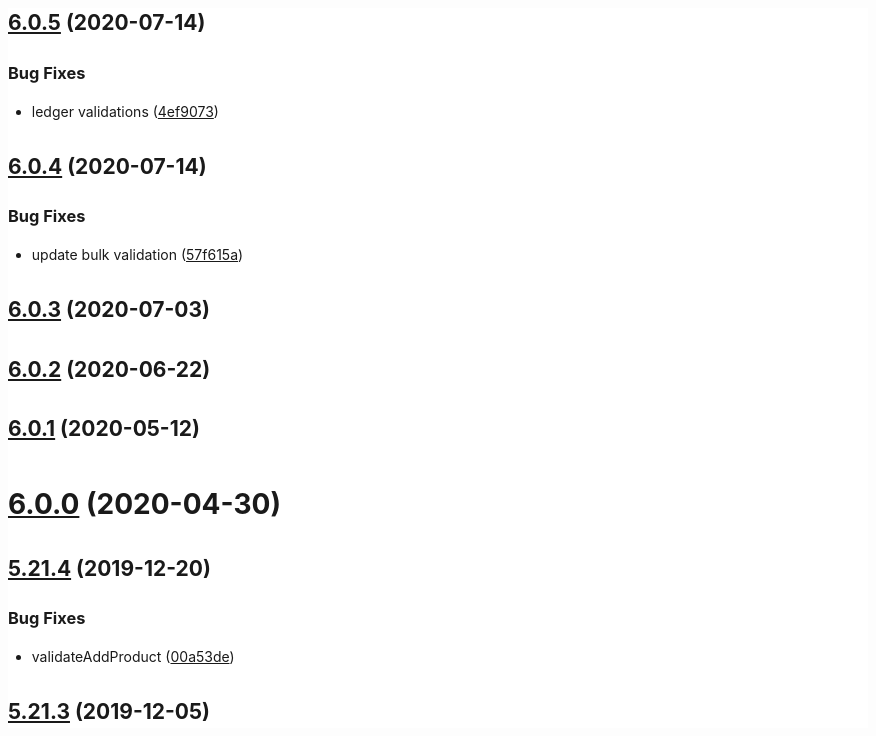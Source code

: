 

## [6.0.5](https://github.com/softwaregroup-bg/ut-test/compare/v6.0.4...v6.0.5) (2020-07-14)


### Bug Fixes

* ledger validations ([4ef9073](https://github.com/softwaregroup-bg/ut-test/commit/4ef9073ba057edebdb0c7c87c2ca8d6065919fa6))



## [6.0.4](https://github.com/softwaregroup-bg/ut-test/compare/v6.0.3...v6.0.4) (2020-07-14)


### Bug Fixes

* update bulk validation ([57f615a](https://github.com/softwaregroup-bg/ut-test/commit/57f615a29684e957e33c57893ec08feda3e27224))



## [6.0.3](https://github.com/softwaregroup-bg/ut-test/compare/v6.0.2...v6.0.3) (2020-07-03)



## [6.0.2](https://github.com/softwaregroup-bg/ut-test/compare/v6.0.1...v6.0.2) (2020-06-22)



## [6.0.1](https://github.com/softwaregroup-bg/ut-test/compare/v6.0.0...v6.0.1) (2020-05-12)



# [6.0.0](https://github.com/softwaregroup-bg/ut-test/compare/v5.21.4...v6.0.0) (2020-04-30)



## [5.21.4](https://github.com/softwaregroup-bg/ut-test/compare/v5.21.3...v5.21.4) (2019-12-20)


### Bug Fixes

* validateAddProduct ([00a53de](https://github.com/softwaregroup-bg/ut-test/commit/00a53de))



## [5.21.3](https://github.com/softwaregroup-bg/ut-test/compare/v5.21.2...v5.21.3) (2019-12-05)
